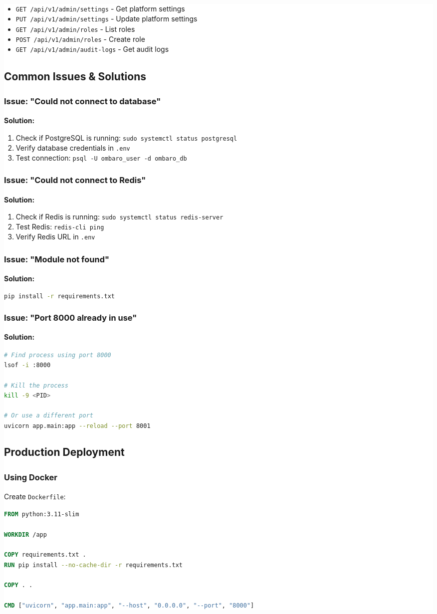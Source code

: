 - `GET /api/v1/admin/settings` - Get platform settings
- `PUT /api/v1/admin/settings` - Update platform settings
- `GET /api/v1/admin/roles` - List roles
- `POST /api/v1/admin/roles` - Create role
- `GET /api/v1/admin/audit-logs` - Get audit logs

## Common Issues & Solutions

### Issue: "Could not connect to database"

**Solution:**
1. Check if PostgreSQL is running: `sudo systemctl status postgresql`
2. Verify database credentials in `.env`
3. Test connection: `psql -U ombaro_user -d ombaro_db`

### Issue: "Could not connect to Redis"

**Solution:**
1. Check if Redis is running: `sudo systemctl status redis-server`
2. Test Redis: `redis-cli ping`
3. Verify Redis URL in `.env`

### Issue: "Module not found"

**Solution:**
```bash
pip install -r requirements.txt
```

### Issue: "Port 8000 already in use"

**Solution:**
```bash
# Find process using port 8000
lsof -i :8000

# Kill the process
kill -9 <PID>

# Or use a different port
uvicorn app.main:app --reload --port 8001
```

## Production Deployment

### Using Docker

Create `Dockerfile`:
```dockerfile
FROM python:3.11-slim

WORKDIR /app

COPY requirements.txt .
RUN pip install --no-cache-dir -r requirements.txt

COPY . .

CMD ["uvicorn", "app.main:app", "--host", "0.0.0.0", "--port", "8000"]
```
